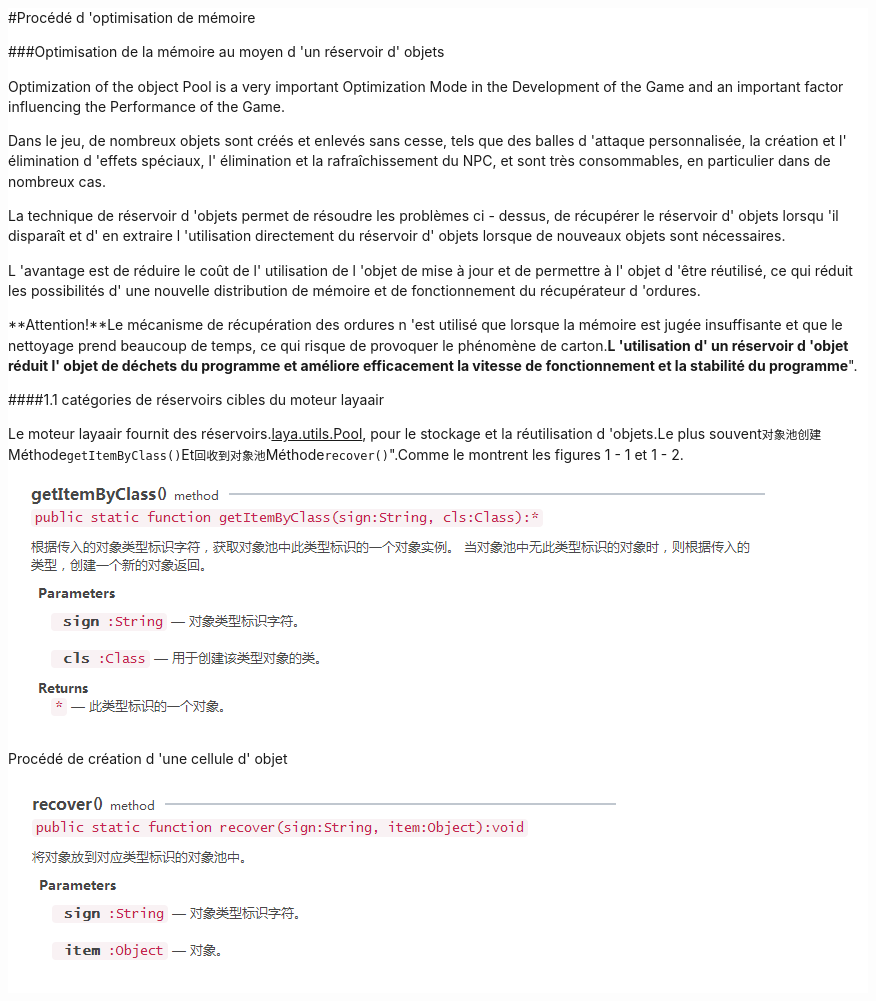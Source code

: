 #Procédé d 'optimisation de mémoire

###Optimisation de la mémoire au moyen d 'un réservoir d' objets

Optimization of the object Pool is a very important Optimization Mode in the Development of the Game and an important factor influencing the Performance of the Game.

Dans le jeu, de nombreux objets sont créés et enlevés sans cesse, tels que des balles d 'attaque personnalisée, la création et l' élimination d 'effets spéciaux, l' élimination et la rafraîchissement du NPC, et sont très consommables, en particulier dans de nombreux cas.

La technique de réservoir d 'objets permet de résoudre les problèmes ci - dessus, de récupérer le réservoir d' objets lorsqu 'il disparaît et d' en extraire l 'utilisation directement du réservoir d' objets lorsque de nouveaux objets sont nécessaires.

L 'avantage est de réduire le coût de l' utilisation de l 'objet de mise à jour et de permettre à l' objet d 'être réutilisé, ce qui réduit les possibilités d' une nouvelle distribution de mémoire et de fonctionnement du récupérateur d 'ordures.

**Attention!**Le mécanisme de récupération des ordures n 'est utilisé que lorsque la mémoire est jugée insuffisante et que le nettoyage prend beaucoup de temps, ce qui risque de provoquer le phénomène de carton.**L 'utilisation d' un réservoir d 'objet réduit l' objet de déchets du programme et améliore efficacement la vitesse de fonctionnement et la stabilité du programme**".

####1.1 catégories de réservoirs cibles du moteur layaair

Le moteur layaair fournit des réservoirs.[laya.utils.Pool](http://layaair.ldc.layabox.com/api/index.html?category=Core&class=laya.utils.Pool), pour le stockage et la réutilisation d 'objets.Le plus souvent`对象池创建`Méthode`getItemByClass()`Et`回收到对象池`Méthode`recover()`".Comme le montrent les figures 1 - 1 et 1 - 2.

![图片1-1](img/1-1.png)  


Procédé de création d 'une cellule d' objet



![图片1-2](img/1-2.png)  
